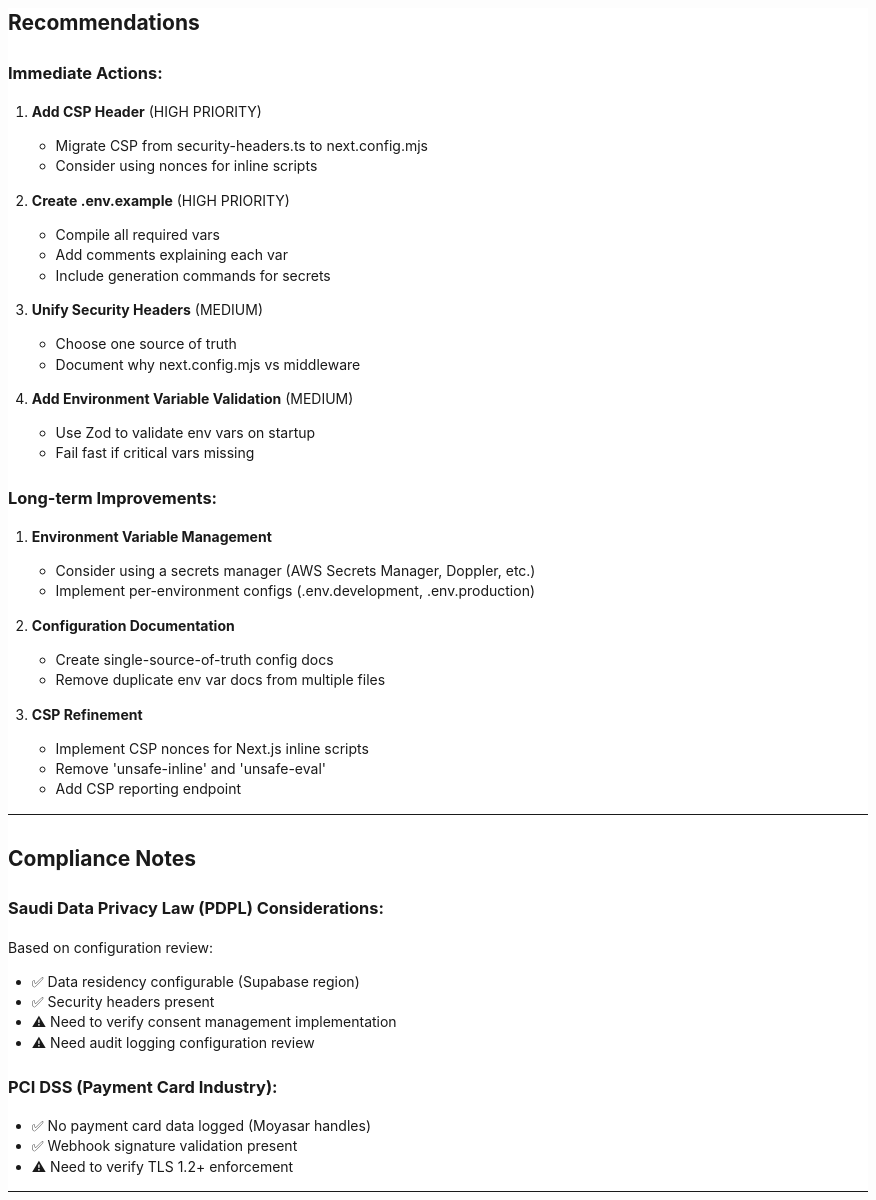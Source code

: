 
## Recommendations

### Immediate Actions:

1. **Add CSP Header** (HIGH PRIORITY)
   - Migrate CSP from security-headers.ts to next.config.mjs
   - Consider using nonces for inline scripts

2. **Create .env.example** (HIGH PRIORITY)
   - Compile all required vars
   - Add comments explaining each var
   - Include generation commands for secrets

3. **Unify Security Headers** (MEDIUM)
   - Choose one source of truth
   - Document why next.config.mjs vs middleware

4. **Add Environment Variable Validation** (MEDIUM)
   - Use Zod to validate env vars on startup
   - Fail fast if critical vars missing

### Long-term Improvements:

1. **Environment Variable Management**
   - Consider using a secrets manager (AWS Secrets Manager, Doppler, etc.)
   - Implement per-environment configs (.env.development, .env.production)

2. **Configuration Documentation**
   - Create single-source-of-truth config docs
   - Remove duplicate env var docs from multiple files

3. **CSP Refinement**
   - Implement CSP nonces for Next.js inline scripts
   - Remove 'unsafe-inline' and 'unsafe-eval'
   - Add CSP reporting endpoint

---

## Compliance Notes

### Saudi Data Privacy Law (PDPL) Considerations:

Based on configuration review:
- ✅ Data residency configurable (Supabase region)
- ✅ Security headers present
- ⚠️ Need to verify consent management implementation
- ⚠️ Need audit logging configuration review

### PCI DSS (Payment Card Industry):
- ✅ No payment card data logged (Moyasar handles)
- ✅ Webhook signature validation present
- ⚠️ Need to verify TLS 1.2+ enforcement

---